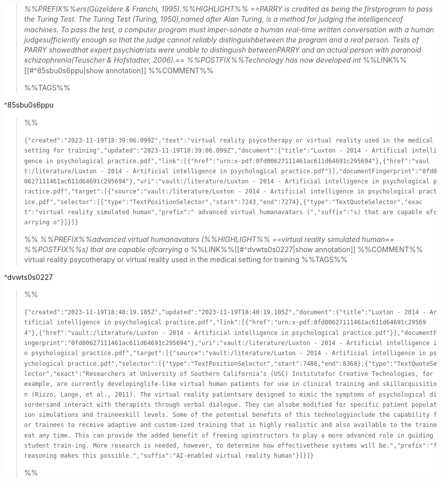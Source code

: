 >*%%PREFIX%%ers(Güzeldere & Franchi, 1995).%%HIGHLIGHT%% ==PARRY is credited as being the firstprogram to pass the Turing Test. The Turing Test (Turing, 1950),named after Alan Turing, is a method for judging the intelligenceof machines. To pass the test, a computer program must imper-sonate a human real-time written conversation with a human judgesufficiently enough so that the judge cannot reliably distinguishbetween the program and a real person. Tests of PARRY showedthat expert psychiatrists were unable to distinguish betweenPARRY and an actual person with paranoid schizophrenia(Teuscher & Hofstadter, 2006).== %%POSTFIX%%Technology has now developed int*
>%%LINK%%[[#^85sbu0s6ppu|show annotation]]
>%%COMMENT%%
>
>%%TAGS%%
>
^85sbu0s6ppu


>%%
>```annotation-json
>{"created":"2023-11-19T18:39:06.099Z","text":"virtual reality psycotherapy or virtual reality used in the medical setting for training","updated":"2023-11-19T18:39:06.099Z","document":{"title":"Luxton - 2014 - Artificial intelligence in psychological practice.pdf","link":[{"href":"urn:x-pdf:0fd00627111461ac611d64691c295694"},{"href":"vault:/literature/Luxton - 2014 - Artificial intelligence in psychological practice.pdf"}],"documentFingerprint":"0fd00627111461ac611d64691c295694"},"uri":"vault:/literature/Luxton - 2014 - Artificial intelligence in psychological practice.pdf","target":[{"source":"vault:/literature/Luxton - 2014 - Artificial intelligence in psychological practice.pdf","selector":[{"type":"TextPositionSelector","start":7243,"end":7274},{"type":"TextQuoteSelector","exact":"virtual reality simulated human","prefix":" advanced virtual humanavatars (","suffix":"s) that are capable ofcarrying o"}]}]}
>```
>%%
>*%%PREFIX%%advanced virtual humanavatars (%%HIGHLIGHT%% ==virtual reality simulated human== %%POSTFIX%%s) that are capable ofcarrying o*
>%%LINK%%[[#^dvwts0s0227|show annotation]]
>%%COMMENT%%
>virtual reality psycotherapy or virtual reality used in the medical setting for training
>%%TAGS%%
>
^dvwts0s0227


>%%
>```annotation-json
>{"created":"2023-11-19T18:40:19.105Z","updated":"2023-11-19T18:40:19.105Z","document":{"title":"Luxton - 2014 - Artificial intelligence in psychological practice.pdf","link":[{"href":"urn:x-pdf:0fd00627111461ac611d64691c295694"},{"href":"vault:/literature/Luxton - 2014 - Artificial intelligence in psychological practice.pdf"}],"documentFingerprint":"0fd00627111461ac611d64691c295694"},"uri":"vault:/literature/Luxton - 2014 - Artificial intelligence in psychological practice.pdf","target":[{"source":"vault:/literature/Luxton - 2014 - Artificial intelligence in psychological practice.pdf","selector":[{"type":"TextPositionSelector","start":7486,"end":8368},{"type":"TextQuoteSelector","exact":"Researchers at University of Southern California’s (USC) Institutefor Creative Technologies, for example, are currently developinglife-like virtual human patients for use in clinical training and skillacquisition (Rizzo, Lange, et al., 2011). The virtual reality patientsare designed to mimic the symptoms of psychological disordersand interact with therapists through verbal dialogue. They can alsobe modified for specific patient population simulations and traineeskill levels. Some of the potential benefits of this technologyinclude the capability for trainees to receive adaptive and custom-ized training that is highly realistic and also available to the traineeat any time. This can provide the added benefit of freeing upinstructors to play a more advanced role in guiding student train-ing. More research is needed, however, to determine how effectivethese systems will be.","prefix":"f reasoning makes this possible.","suffix":"AI-enabled virtual reality human"}]}]}
>```
>%%